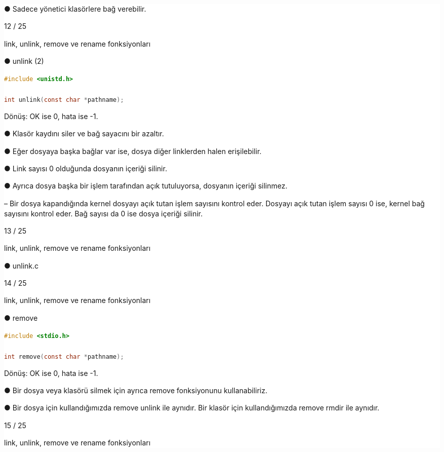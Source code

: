● Sadece yönetici klasörlere bağ verebilir.

12 / 25

link, unlink, remove ve rename
fonksiyonları

● unlink (2)

```c
#include <unistd.h>

int unlink(const char *pathname);
```

Dönüş: OK ise 0, hata ise -1.

● Klasör kaydını siler ve bağ sayacını bir azaltır.

● Eğer dosyaya başka bağlar var ise, dosya diğer linklerden halen erişilebilir.

● Link sayısı 0 olduğunda dosyanın içeriği silinir.

● Ayrıca dosya başka bir işlem tarafından açık tutuluyorsa, dosyanın içeriği
silinmez.

  – Bir dosya kapandığında kernel dosyayı açık tutan işlem sayısını kontrol
    eder. Dosyayı açık tutan işlem sayısı 0 ise, kernel bağ sayısını kontrol
    eder. Bağ sayısı da 0 ise dosya içeriği silinir.

13 / 25

link, unlink, remove ve rename
fonksiyonları

● unlink.c

14 / 25

link, unlink, remove ve rename
fonksiyonları

● remove

```c
#include <stdio.h>

int remove(const char *pathname);
```

Dönüş: OK ise 0, hata ise -1.

● Bir dosya veya klasörü silmek için ayrıca remove fonksiyonunu kullanabiliriz.

● Bir dosya için kullandığımızda remove unlink ile aynıdır. Bir klasör için
kullandığımızda remove rmdir ile aynıdır.

15 / 25

link, unlink, remove ve rename
fonksiyonları
